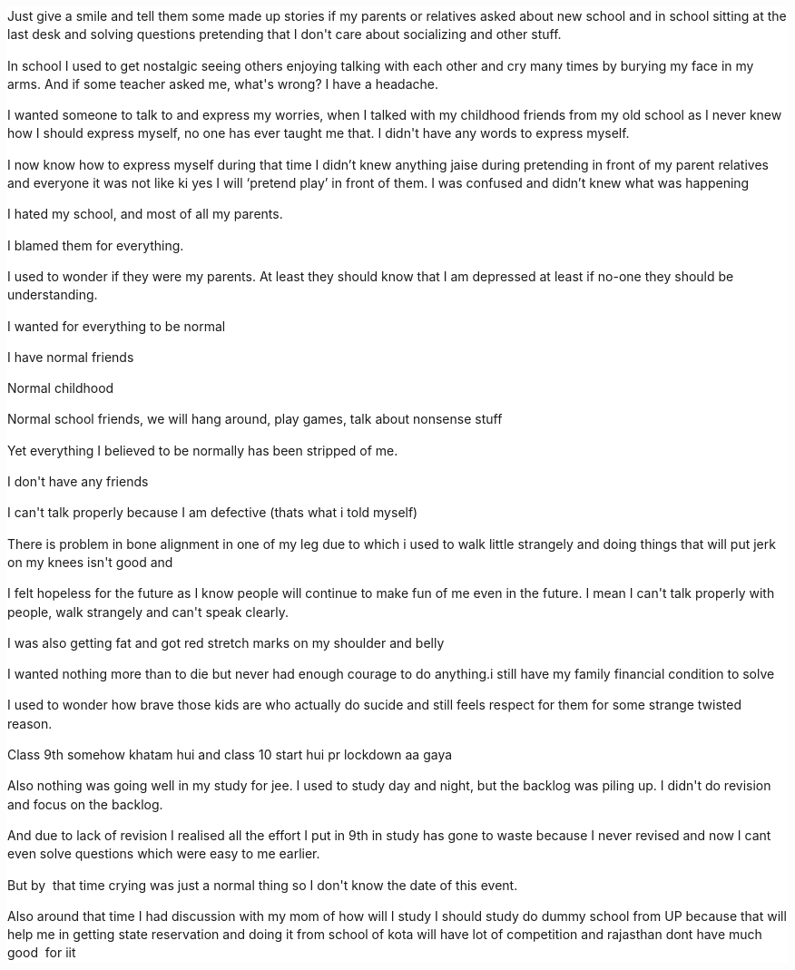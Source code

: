 Just give a smile and tell them some made up stories if my parents or relatives asked about new school and in school sitting at the last desk and solving questions pretending that I don't care about socializing and other stuff.

In school I used to get nostalgic seeing others enjoying talking with each other and cry many times by burying my face in my arms. And if some teacher asked me, what's wrong? I have a headache.

I wanted someone to talk to and express my worries, when I talked with my childhood friends from my old school as I never knew how I should express myself, no one has ever taught me that. I didn't have any words to express myself.

I now know how to express myself during that time I didn’t knew anything jaise during pretending in front of my parent relatives and everyone it was not like ki yes I will ‘pretend play’ in front of them. I was confused and didn’t knew what was happening 

I hated my school, and most of all my parents.

I blamed them for everything.

I used to wonder if they were my parents. At least they should know that I am depressed at least if no-one they should be understanding.

I wanted for everything to be normal

I have normal friends

Normal childhood

Normal school friends, we will hang around, play games, talk about nonsense stuff

Yet everything I believed to be normally has been stripped of me.

I don't have any friends

I can't talk properly because I am defective (thats what i told myself)

There is problem in bone alignment in one of my leg due to which i used to walk little strangely and doing things that will put jerk on my knees isn't good and

I felt hopeless for the future as I know people will continue to make fun of me even in the future. I mean I can't talk properly with people, walk strangely and can't speak clearly.

I was also getting fat and got red stretch marks on my shoulder and belly

I wanted nothing more than to die but never had enough courage to do anything.i still have my family financial condition to solve

I used to wonder how brave those kids are who actually do sucide and still feels respect for them for some strange twisted reason.

Class 9th somehow khatam hui and class 10 start hui pr lockdown aa gaya

Also nothing was going well in my study for jee. I used to study day and night, but the backlog was piling up. I didn't do revision and focus on the backlog.

And due to lack of revision I realised all the effort I put in 9th in study has gone to waste because I never revised and now I cant even solve questions which were easy to me earlier.

But by  that time crying was just a normal thing so I don't know the date of this event.

Also around that time I had discussion with my mom of how will I study I should study do dummy school from UP because that will help me in getting state reservation and doing it from school of kota will have lot of competition and rajasthan dont have much good  for iit
